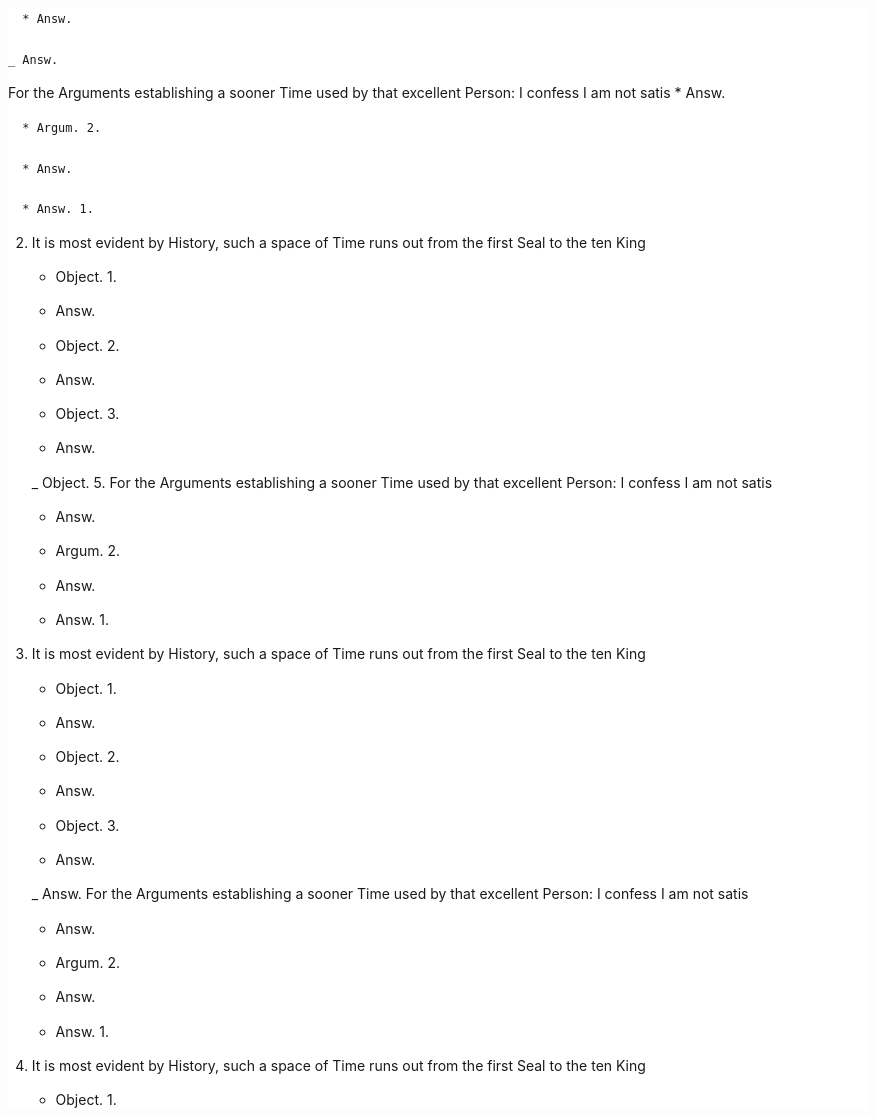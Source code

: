       * Answ.

    _ Answ.
For the Arguments establishing a sooner Time used by that excellent Person: I confess I am not satis
      * Answ.

      * Argum. 2.

      * Answ.

      * Answ. 1.
 2. It is most evident by History, such a space of Time runs out from the first Seal to the ten King
      * Object. 1.

      * Answ.

      * Object. 2.

      * Answ.

      * Object. 3.

      * Answ.

    _ Object. 5.
For the Arguments establishing a sooner Time used by that excellent Person: I confess I am not satis
      * Answ.

      * Argum. 2.

      * Answ.

      * Answ. 1.
 2. It is most evident by History, such a space of Time runs out from the first Seal to the ten King
      * Object. 1.

      * Answ.

      * Object. 2.

      * Answ.

      * Object. 3.

      * Answ.

    _ Answ.
For the Arguments establishing a sooner Time used by that excellent Person: I confess I am not satis
      * Answ.

      * Argum. 2.

      * Answ.

      * Answ. 1.
 2. It is most evident by History, such a space of Time runs out from the first Seal to the ten King
      * Object. 1.
